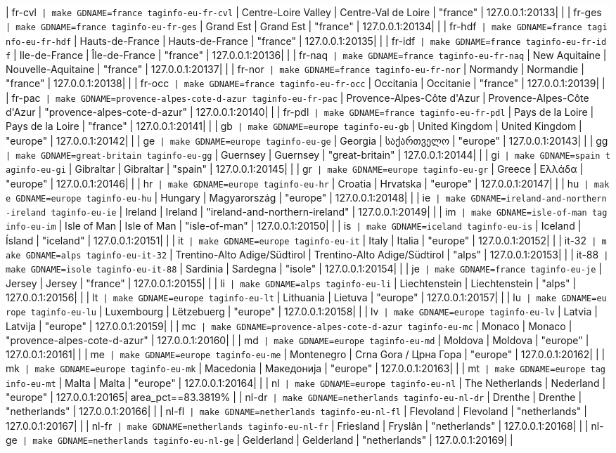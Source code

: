| fr-cvl` | make GDNAME=france taginfo-eu-fr-cvl`  |  Centre-Loire Valley  | Centre-Val de Loire |  "france" | 127.0.0.1:20133|  | 
| fr-ges` | make GDNAME=france taginfo-eu-fr-ges`  |  Grand Est  | Grand Est |  "france" | 127.0.0.1:20134|  | 
| fr-hdf` | make GDNAME=france taginfo-eu-fr-hdf`  |  Hauts-de-France  | Hauts-de-France |  "france" | 127.0.0.1:20135|  | 
| fr-idf` | make GDNAME=france taginfo-eu-fr-idf`  |  Ile-de-France  | Île-de-France |  "france" | 127.0.0.1:20136|  | 
| fr-naq` | make GDNAME=france taginfo-eu-fr-naq`  |  New Aquitaine  | Nouvelle-Aquitaine |  "france" | 127.0.0.1:20137|  | 
| fr-nor` | make GDNAME=france taginfo-eu-fr-nor`  |  Normandy  | Normandie |  "france" | 127.0.0.1:20138|  | 
| fr-occ` | make GDNAME=france taginfo-eu-fr-occ`  |  Occitania  | Occitanie |  "france" | 127.0.0.1:20139|  | 
| fr-pac` | make GDNAME=provence-alpes-cote-d-azur taginfo-eu-fr-pac`  |  Provence-Alpes-Côte d'Azur  | Provence-Alpes-Côte d'Azur |  "provence-alpes-cote-d-azur" | 127.0.0.1:20140|  | 
| fr-pdl` | make GDNAME=france taginfo-eu-fr-pdl`  |  Pays de la Loire  | Pays de la Loire |  "france" | 127.0.0.1:20141|  | 
| gb` | make GDNAME=europe taginfo-eu-gb`  |  United Kingdom  | United Kingdom |  "europe" | 127.0.0.1:20142|  | 
| ge` | make GDNAME=europe taginfo-eu-ge`  |  Georgia  | საქართველო |  "europe" | 127.0.0.1:20143|  | 
| gg` | make GDNAME=great-britain taginfo-eu-gg`  |  Guernsey  | Guernsey |  "great-britain" | 127.0.0.1:20144|  | 
| gi` | make GDNAME=spain taginfo-eu-gi`  |  Gibraltar  | Gibraltar |  "spain" | 127.0.0.1:20145|  | 
| gr` | make GDNAME=europe taginfo-eu-gr`  |  Greece  | Ελλάδα |  "europe" | 127.0.0.1:20146|  | 
| hr` | make GDNAME=europe taginfo-eu-hr`  |  Croatia  | Hrvatska |  "europe" | 127.0.0.1:20147|  | 
| hu` | make GDNAME=europe taginfo-eu-hu`  |  Hungary  | Magyarország |  "europe" | 127.0.0.1:20148|  | 
| ie` | make GDNAME=ireland-and-northern-ireland taginfo-eu-ie`  |  Ireland  | Ireland |  "ireland-and-northern-ireland" | 127.0.0.1:20149|  | 
| im` | make GDNAME=isle-of-man taginfo-eu-im`  |  Isle of Man  | Isle of Man |  "isle-of-man" | 127.0.0.1:20150|  | 
| is` | make GDNAME=iceland taginfo-eu-is`  |  Iceland  | Ísland |  "iceland" | 127.0.0.1:20151|  | 
| it` | make GDNAME=europe taginfo-eu-it`  |  Italy  | Italia |  "europe" | 127.0.0.1:20152|  | 
| it-32` | make GDNAME=alps taginfo-eu-it-32`  |  Trentino-Alto Adige/Südtirol  | Trentino-Alto Adige/Südtirol |  "alps" | 127.0.0.1:20153|  | 
| it-88` | make GDNAME=isole taginfo-eu-it-88`  |  Sardinia  | Sardegna |  "isole" | 127.0.0.1:20154|  | 
| je` | make GDNAME=france taginfo-eu-je`  |  Jersey  | Jersey |  "france" | 127.0.0.1:20155|  | 
| li` | make GDNAME=alps taginfo-eu-li`  |  Liechtenstein  | Liechtenstein |  "alps" | 127.0.0.1:20156|  | 
| lt` | make GDNAME=europe taginfo-eu-lt`  |  Lithuania  | Lietuva |  "europe" | 127.0.0.1:20157|  | 
| lu` | make GDNAME=europe taginfo-eu-lu`  |  Luxembourg  | Lëtzebuerg |  "europe" | 127.0.0.1:20158|  | 
| lv` | make GDNAME=europe taginfo-eu-lv`  |  Latvia  | Latvija |  "europe" | 127.0.0.1:20159|  | 
| mc` | make GDNAME=provence-alpes-cote-d-azur taginfo-eu-mc`  |  Monaco  | Monaco |  "provence-alpes-cote-d-azur" | 127.0.0.1:20160|  | 
| md` | make GDNAME=europe taginfo-eu-md`  |  Moldova  | Moldova |  "europe" | 127.0.0.1:20161|  | 
| me` | make GDNAME=europe taginfo-eu-me`  |  Montenegro  | Crna Gora / Црна Гора |  "europe" | 127.0.0.1:20162|  | 
| mk` | make GDNAME=europe taginfo-eu-mk`  |  Macedonia  | Македонија |  "europe" | 127.0.0.1:20163|  | 
| mt` | make GDNAME=europe taginfo-eu-mt`  |  Malta  | Malta |  "europe" | 127.0.0.1:20164|  | 
| nl` | make GDNAME=europe taginfo-eu-nl`  |  The Netherlands  | Nederland |  "europe" | 127.0.0.1:20165| area_pct==83.3819% | 
| nl-dr` | make GDNAME=netherlands taginfo-eu-nl-dr`  |  Drenthe  | Drenthe |  "netherlands" | 127.0.0.1:20166|  | 
| nl-fl` | make GDNAME=netherlands taginfo-eu-nl-fl`  |  Flevoland  | Flevoland |  "netherlands" | 127.0.0.1:20167|  | 
| nl-fr` | make GDNAME=netherlands taginfo-eu-nl-fr`  |  Friesland  | Fryslân |  "netherlands" | 127.0.0.1:20168|  | 
| nl-ge` | make GDNAME=netherlands taginfo-eu-nl-ge`  |  Gelderland  | Gelderland |  "netherlands" | 127.0.0.1:20169|  | 